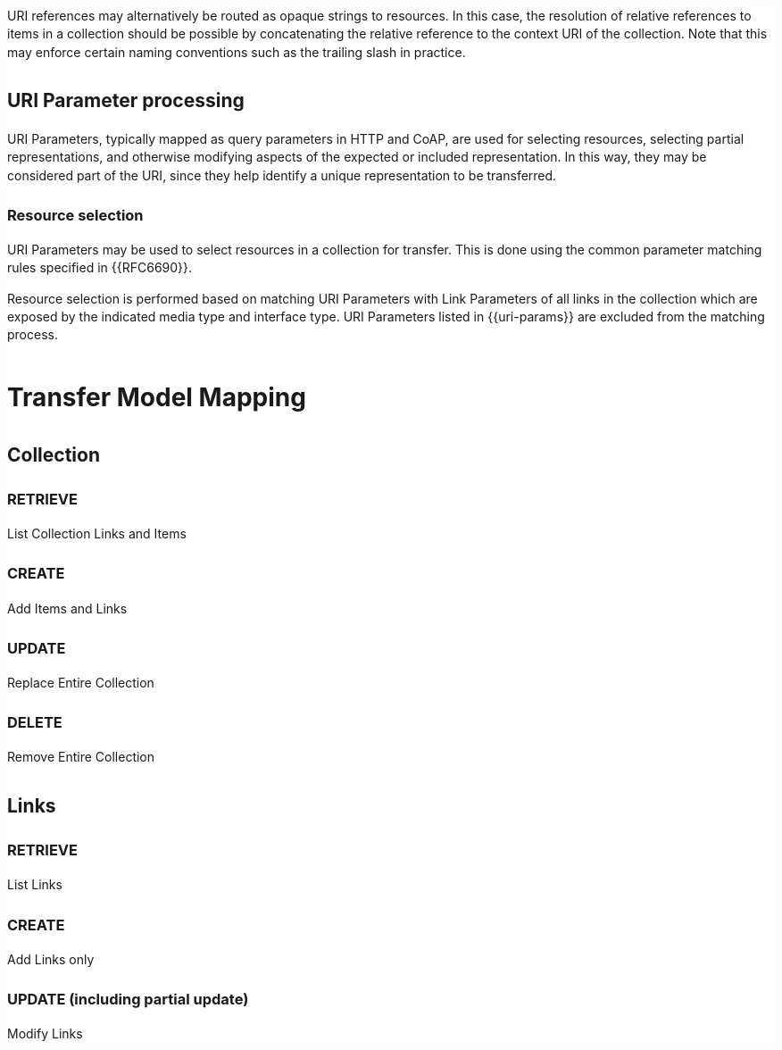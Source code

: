 URI references may alternatively be routed as opaque strings to resources. In this case, the resolution of relative references to items in a collection should be possible by concatenating the relative reference to the context URI of the collection. Note that this may enforce certain naming conventions such as the trailing slash in practice. 

## URI Parameter processing

URI Parameters, typically mapped as query parameters in HTTP and CoAP, are used for selecting resources, selecting partial representations, and otherwise modifying aspects of the expected or included representation. In this way, they may be considered part of the URI, since they help identify a unique representation to be transferred.


### Resource selection

URI Parameters may be used to select resources in a collection for transfer. This is done using the common parameter matching rules specified in {{RFC6690}}.

Resource selection is performed based on matching URI Parameters with Link Parameters of all links in the collection which are exposed by the indicated media type and interface type. URI Parameters listed in {{uri-params}} are excluded from the matching process.

# Transfer Model Mapping

## Collection

### RETRIEVE 
List Collection Links and Items

### CREATE 
Add Items and Links

### UPDATE 
Replace Entire Collection

### DELETE 
Remove Entire Collection

## Links

### RETRIEVE 
List Links

### CREATE 
Add Links only

### UPDATE (including partial update) 
Modify Links
